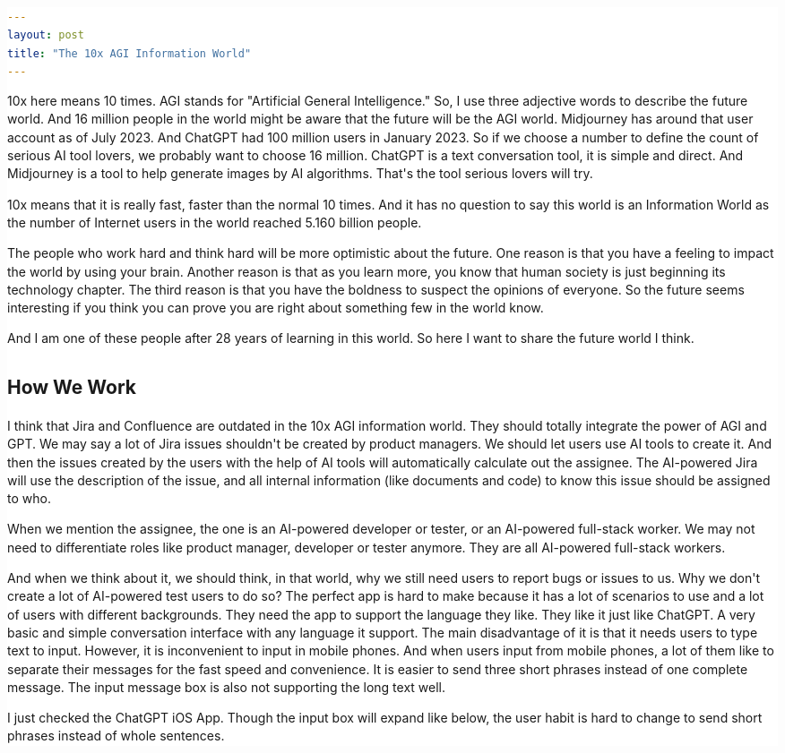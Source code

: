 ```yaml
---
layout: post
title: "The 10x AGI Information World"
---
```


10x here means 10 times. AGI stands for "Artificial General Intelligence." So, I use three adjective words to describe the future world. And 16 million people in the world might be aware that the future will be the AGI world. Midjourney has around that user account as of July 2023. And ChatGPT had 100 million users in January 2023. So if we choose a number to define the count of serious AI tool lovers, we probably want to choose 16 million. ChatGPT is a text conversation tool, it is simple and direct. And Midjourney is a tool to help generate images by AI algorithms. That's the tool serious lovers will try.

10x means that it is really fast, faster than the normal 10 times. And it has no question to say this world is an Information World as the number of Internet users in the world reached 5.160 billion people.

The people who work hard and think hard will be more optimistic about the future.  One reason is that you have a feeling to impact the world by using your brain. Another reason is that as you learn more, you know that human society is just beginning its technology chapter. The third reason is that you have the boldness to suspect the opinions of everyone. So the future seems interesting if you think you can prove you are right about something few in the world know. 

And I am one of these people after 28 years of learning in this world. So here I want to share the future world I think. 

## How We Work 

I think that Jira and Confluence are outdated in the 10x AGI information world. They should totally integrate the power of AGI and GPT. We may say a lot of Jira issues shouldn't be created by product managers. We should let users use AI tools to create it. And then the issues created by the users with the help of AI tools will automatically calculate out the assignee. The AI-powered Jira will use the description of the issue, and all internal information (like documents and code) to know this issue should be assigned to who.

When we mention the assignee, the one is an AI-powered developer or tester, or an AI-powered full-stack worker. We may not need to differentiate roles like product manager, developer or tester anymore. They are all AI-powered full-stack workers. 

And when we think about it, we should think, in that world, why we still need users to report bugs or issues to us. Why we don't create a lot of AI-powered test users to do so? The perfect app is hard to make because it has a lot of scenarios to use and a lot of users with different backgrounds. They need the app to support the language they like. They like it just like ChatGPT. A very basic and simple conversation interface with any language it support. The main disadvantage of it is that it needs users to type text to input. However, it is inconvenient to input in mobile phones. And when users input from mobile phones, a lot of them like to separate their messages for the fast speed and convenience. It is easier to send three short phrases instead of one complete message. The input message box is also not supporting the long text well. 

I just checked the ChatGPT iOS App. Though the input box will expand like below, the user habit is hard to change to send short phrases instead of whole sentences. 
